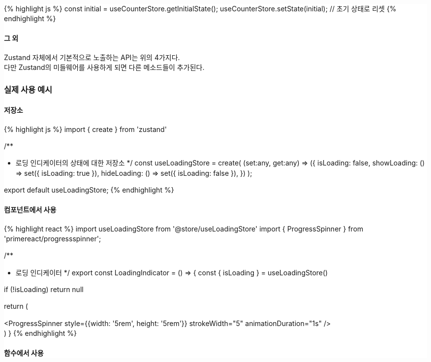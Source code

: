 {% highlight js %}
const initial = useCounterStore.getInitialState();
useCounterStore.setState(initial);  // 초기 상태로 리셋
{% endhighlight %}

#### 그 외

Zustand 자체에서 기본적으로 노출하는 API는 위의 4가지다.  
다만 Zustand의 미들웨어를 사용하게 되면 다른 메소드들이 추가된다.

### 실제 사용 예시

#### 저장소

{% highlight js %}
import { create } from 'zustand'

/**
 * 로딩 인디케이터의 상태에 대한 저장소
 */
const useLoadingStore = create(
    (set:any, get:any) => ({
        isLoading: false,
        showLoading: () => set({ isLoading: true }),
        hideLoading: () => set({ isLoading: false }),
    })
);

export default useLoadingStore;
{% endhighlight %}

#### 컴포넌트에서 사용

{% highlight react %}
import useLoadingStore from '@store/useLoadingStore'
import { ProgressSpinner } from 'primereact/progressspinner';

/**
 * 로딩 인디케이터
 */
export const LoadingIndicator = () => {
  const { isLoading } = useLoadingStore()

  if (!isLoading) return null

  return (
    <div className="fixed top-[0] left-[0] w-full h-full bg-black/50 z-50 flex items-center justify-center z-[9999]">
      <ProgressSpinner style={{width: '5rem', height: '5rem'}} strokeWidth="5" animationDuration="1s" />
    </div>
  )
}
{% endhighlight %}

#### 함수에서 사용
